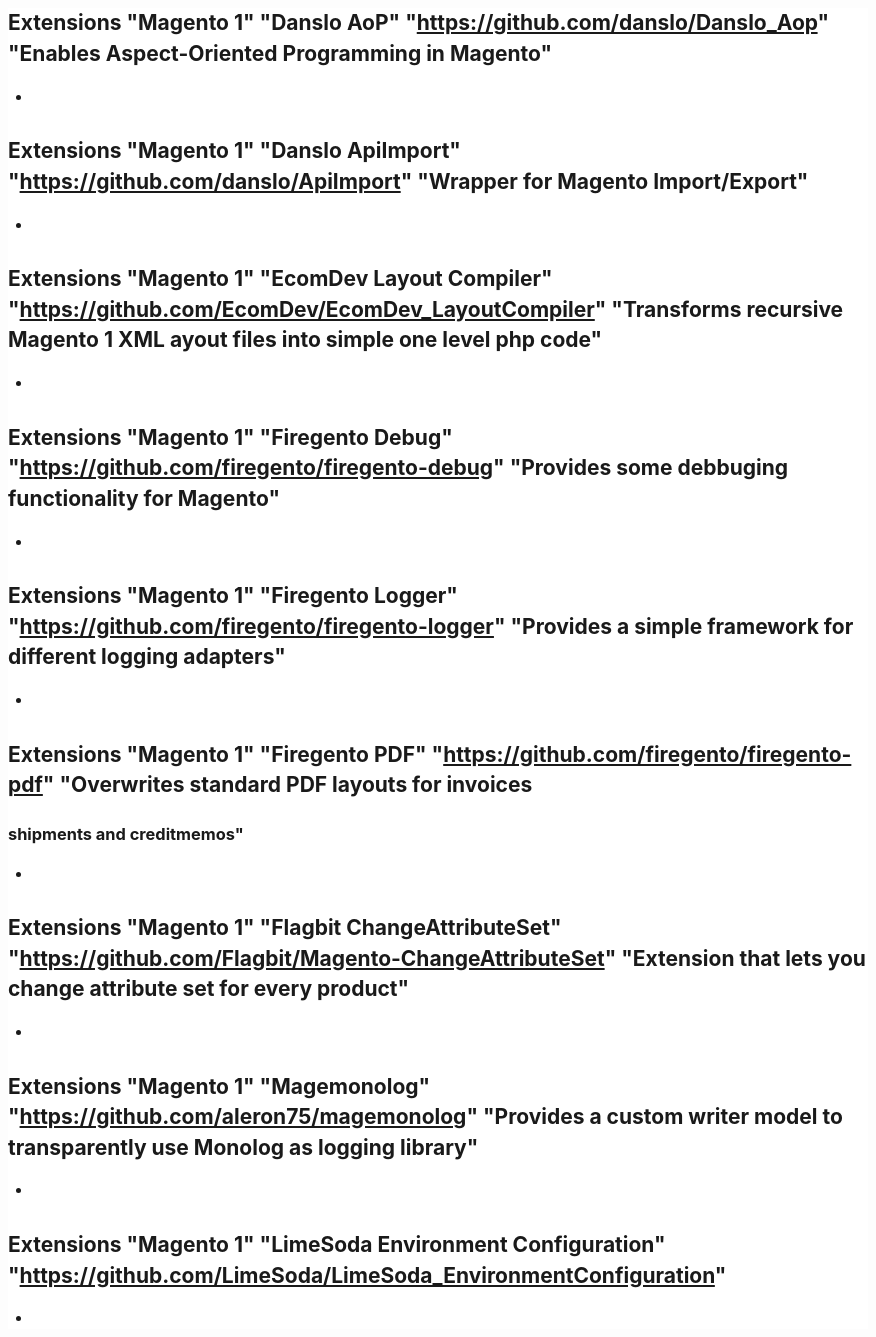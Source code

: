 ## Extensions	"Magento 1"	"Danslo AoP"	"https://github.com/danslo/Danslo_Aop"	"Enables Aspect-Oriented Programming in Magento"	
* []()

## Extensions	"Magento 1"	"Danslo ApiImport"	"https://github.com/danslo/ApiImport"	"Wrapper for Magento Import/Export"	
* []()

## Extensions	"Magento 1"	"EcomDev Layout Compiler"	"https://github.com/EcomDev/EcomDev_LayoutCompiler"	"Transforms recursive Magento 1 XML ayout files into simple one level php code"	
* []()

## Extensions	"Magento 1"	"Firegento Debug"	"https://github.com/firegento/firegento-debug"	"Provides some debbuging functionality for Magento"	
* []()

## Extensions	"Magento 1"	"Firegento Logger"	"https://github.com/firegento/firegento-logger"	"Provides a simple framework for different logging adapters"	
* []()

## Extensions	"Magento 1"	"Firegento PDF"	"https://github.com/firegento/firegento-pdf"	"Overwrites standard PDF layouts for invoices

###  shipments and creditmemos"	
* []()

## Extensions	"Magento 1"	"Flagbit ChangeAttributeSet"	"https://github.com/Flagbit/Magento-ChangeAttributeSet"	"Extension that lets you change attribute set for every product"	
* []()

## Extensions	"Magento 1"	"Magemonolog"	"https://github.com/aleron75/magemonolog"	"Provides a custom writer model to transparently use Monolog as logging library"	
* []()

## Extensions	"Magento 1"	"LimeSoda Environment Configuration"	"https://github.com/LimeSoda/LimeSoda_EnvironmentConfiguration"		
* []()
